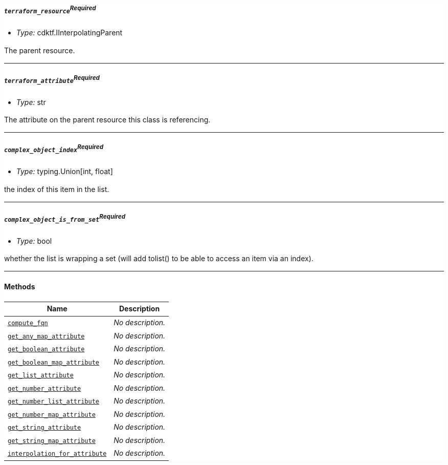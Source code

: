 ##### `terraform_resource`<sup>Required</sup> <a name="terraform_resource" id="@cdktf/provider-gitlab.dataGitlabProjectVariables.DataGitlabProjectVariablesVariablesOutputReference.Initializer.parameter.terraformResource"></a>

- *Type:* cdktf.IInterpolatingParent

The parent resource.

---

##### `terraform_attribute`<sup>Required</sup> <a name="terraform_attribute" id="@cdktf/provider-gitlab.dataGitlabProjectVariables.DataGitlabProjectVariablesVariablesOutputReference.Initializer.parameter.terraformAttribute"></a>

- *Type:* str

The attribute on the parent resource this class is referencing.

---

##### `complex_object_index`<sup>Required</sup> <a name="complex_object_index" id="@cdktf/provider-gitlab.dataGitlabProjectVariables.DataGitlabProjectVariablesVariablesOutputReference.Initializer.parameter.complexObjectIndex"></a>

- *Type:* typing.Union[int, float]

the index of this item in the list.

---

##### `complex_object_is_from_set`<sup>Required</sup> <a name="complex_object_is_from_set" id="@cdktf/provider-gitlab.dataGitlabProjectVariables.DataGitlabProjectVariablesVariablesOutputReference.Initializer.parameter.complexObjectIsFromSet"></a>

- *Type:* bool

whether the list is wrapping a set (will add tolist() to be able to access an item via an index).

---

#### Methods <a name="Methods" id="Methods"></a>

| **Name** | **Description** |
| --- | --- |
| <code><a href="#@cdktf/provider-gitlab.dataGitlabProjectVariables.DataGitlabProjectVariablesVariablesOutputReference.computeFqn">compute_fqn</a></code> | *No description.* |
| <code><a href="#@cdktf/provider-gitlab.dataGitlabProjectVariables.DataGitlabProjectVariablesVariablesOutputReference.getAnyMapAttribute">get_any_map_attribute</a></code> | *No description.* |
| <code><a href="#@cdktf/provider-gitlab.dataGitlabProjectVariables.DataGitlabProjectVariablesVariablesOutputReference.getBooleanAttribute">get_boolean_attribute</a></code> | *No description.* |
| <code><a href="#@cdktf/provider-gitlab.dataGitlabProjectVariables.DataGitlabProjectVariablesVariablesOutputReference.getBooleanMapAttribute">get_boolean_map_attribute</a></code> | *No description.* |
| <code><a href="#@cdktf/provider-gitlab.dataGitlabProjectVariables.DataGitlabProjectVariablesVariablesOutputReference.getListAttribute">get_list_attribute</a></code> | *No description.* |
| <code><a href="#@cdktf/provider-gitlab.dataGitlabProjectVariables.DataGitlabProjectVariablesVariablesOutputReference.getNumberAttribute">get_number_attribute</a></code> | *No description.* |
| <code><a href="#@cdktf/provider-gitlab.dataGitlabProjectVariables.DataGitlabProjectVariablesVariablesOutputReference.getNumberListAttribute">get_number_list_attribute</a></code> | *No description.* |
| <code><a href="#@cdktf/provider-gitlab.dataGitlabProjectVariables.DataGitlabProjectVariablesVariablesOutputReference.getNumberMapAttribute">get_number_map_attribute</a></code> | *No description.* |
| <code><a href="#@cdktf/provider-gitlab.dataGitlabProjectVariables.DataGitlabProjectVariablesVariablesOutputReference.getStringAttribute">get_string_attribute</a></code> | *No description.* |
| <code><a href="#@cdktf/provider-gitlab.dataGitlabProjectVariables.DataGitlabProjectVariablesVariablesOutputReference.getStringMapAttribute">get_string_map_attribute</a></code> | *No description.* |
| <code><a href="#@cdktf/provider-gitlab.dataGitlabProjectVariables.DataGitlabProjectVariablesVariablesOutputReference.interpolationForAttribute">interpolation_for_attribute</a></code> | *No description.* |